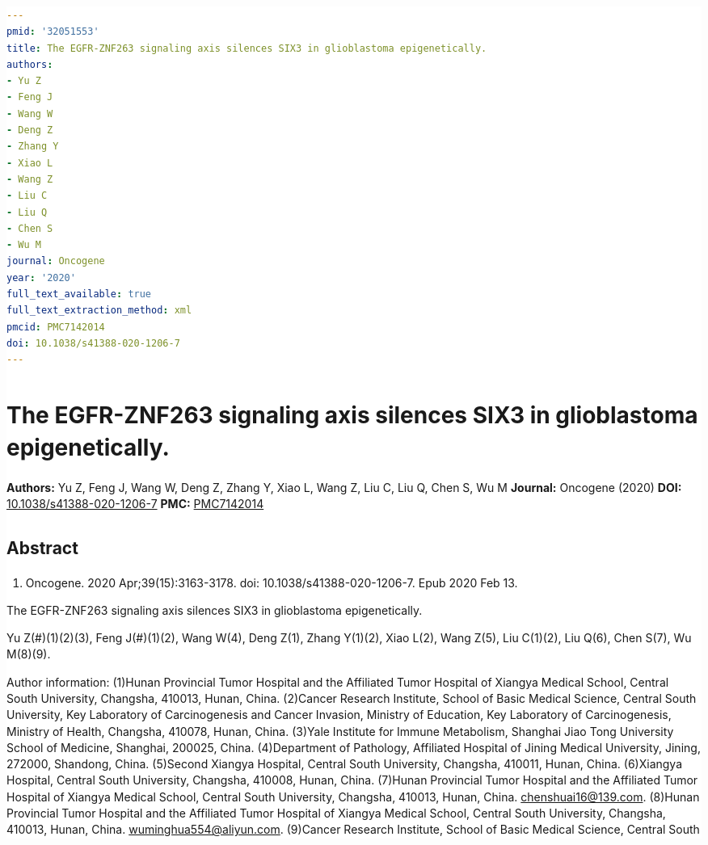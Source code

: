 ```yaml
---
pmid: '32051553'
title: The EGFR-ZNF263 signaling axis silences SIX3 in glioblastoma epigenetically.
authors:
- Yu Z
- Feng J
- Wang W
- Deng Z
- Zhang Y
- Xiao L
- Wang Z
- Liu C
- Liu Q
- Chen S
- Wu M
journal: Oncogene
year: '2020'
full_text_available: true
full_text_extraction_method: xml
pmcid: PMC7142014
doi: 10.1038/s41388-020-1206-7
---
```


# The EGFR-ZNF263 signaling axis silences SIX3 in glioblastoma epigenetically.
**Authors:** Yu Z, Feng J, Wang W, Deng Z, Zhang Y, Xiao L, Wang Z, Liu C, Liu Q, Chen S, Wu M
**Journal:** Oncogene (2020)
**DOI:** [10.1038/s41388-020-1206-7](https://doi.org/10.1038/s41388-020-1206-7)
**PMC:** [PMC7142014](https://www.ncbi.nlm.nih.gov/pmc/articles/PMC7142014/)

## Abstract

1. Oncogene. 2020 Apr;39(15):3163-3178. doi: 10.1038/s41388-020-1206-7. Epub 2020
 Feb 13.

The EGFR-ZNF263 signaling axis silences SIX3 in glioblastoma epigenetically.

Yu Z(#)(1)(2)(3), Feng J(#)(1)(2), Wang W(4), Deng Z(1), Zhang Y(1)(2), Xiao 
L(2), Wang Z(5), Liu C(1)(2), Liu Q(6), Chen S(7), Wu M(8)(9).

Author information:
(1)Hunan Provincial Tumor Hospital and the Affiliated Tumor Hospital of Xiangya 
Medical School, Central South University, Changsha, 410013, Hunan, China.
(2)Cancer Research Institute, School of Basic Medical Science, Central South 
University, Key Laboratory of Carcinogenesis and Cancer Invasion, Ministry of 
Education, Key Laboratory of Carcinogenesis, Ministry of Health, Changsha, 
410078, Hunan, China.
(3)Yale Institute for Immune Metabolism, Shanghai Jiao Tong University School of 
Medicine, Shanghai, 200025, China.
(4)Department of Pathology, Affiliated Hospital of Jining Medical University, 
Jining, 272000, Shandong, China.
(5)Second Xiangya Hospital, Central South University, Changsha, 410011, Hunan, 
China.
(6)Xiangya Hospital, Central South University, Changsha, 410008, Hunan, China.
(7)Hunan Provincial Tumor Hospital and the Affiliated Tumor Hospital of Xiangya 
Medical School, Central South University, Changsha, 410013, Hunan, China. 
chenshuai16@139.com.
(8)Hunan Provincial Tumor Hospital and the Affiliated Tumor Hospital of Xiangya 
Medical School, Central South University, Changsha, 410013, Hunan, China. 
wuminghua554@aliyun.com.
(9)Cancer Research Institute, School of Basic Medical Science, Central South 